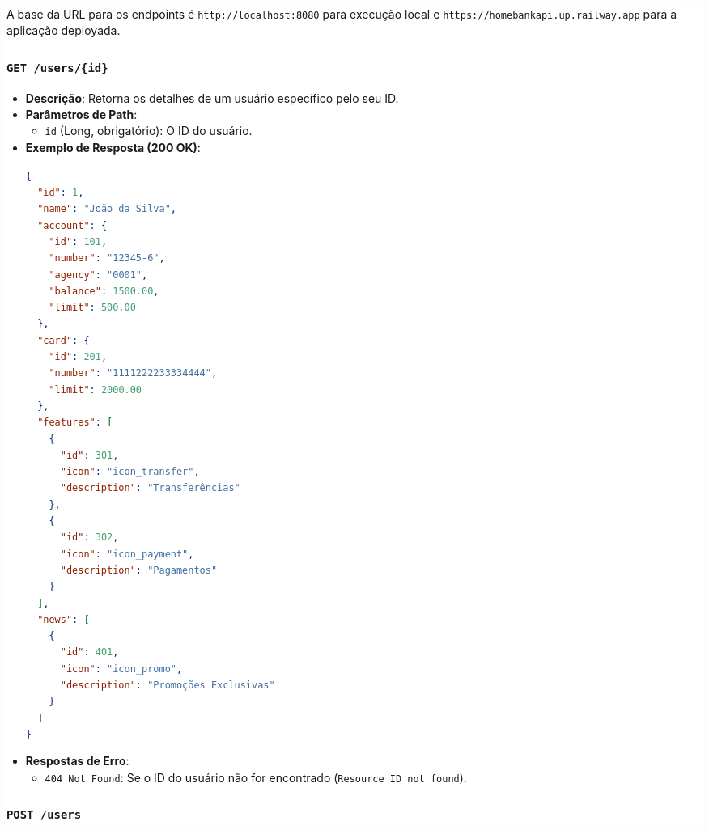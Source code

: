 A base da URL para os endpoints é `http://localhost:8080` para execução local e `https://homebankapi.up.railway.app` para a aplicação deployada.

### `GET /users/{id}`

*   **Descrição**: Retorna os detalhes de um usuário específico pelo seu ID.
*   **Parâmetros de Path**:
    *   `id` (Long, obrigatório): O ID do usuário.
*   **Exemplo de Resposta (200 OK)**:
    ```json
    {
      "id": 1,
      "name": "João da Silva",
      "account": {
        "id": 101,
        "number": "12345-6",
        "agency": "0001",
        "balance": 1500.00,
        "limit": 500.00
      },
      "card": {
        "id": 201,
        "number": "1111222233334444",
        "limit": 2000.00
      },
      "features": [
        {
          "id": 301,
          "icon": "icon_transfer",
          "description": "Transferências"
        },
        {
          "id": 302,
          "icon": "icon_payment",
          "description": "Pagamentos"
        }
      ],
      "news": [
        {
          "id": 401,
          "icon": "icon_promo",
          "description": "Promoções Exclusivas"
        }
      ]
    }
    ```
*   **Respostas de Erro**:
    *   `404 Not Found`: Se o ID do usuário não for encontrado (`Resource ID not found`).

### `POST /users`
